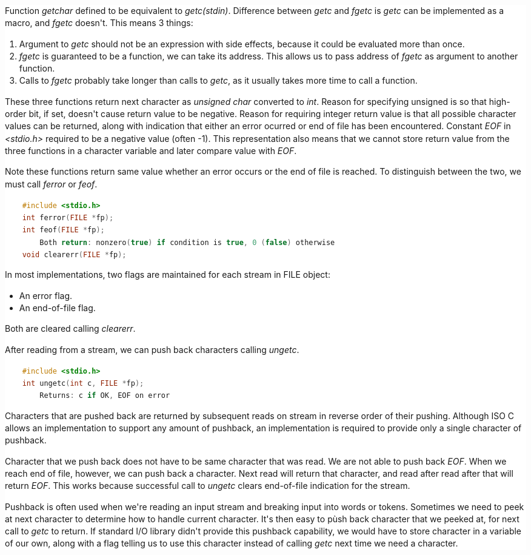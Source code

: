 Function *getchar* defined to be equivalent to *getc(stdin)*. Difference between *getc* and *fgetc* is *getc* can be implemented as a macro, and *fgetc* doesn't. This means 3 things:

1. Argument to *getc* should not be an expression with side effects, because it could be evaluated more than once.
2. *fgetc* is guaranteed to be a function, we can take its address. This allows us to pass address of *fgetc* as argument to another function.
3. Calls to *fgetc* probably take longer than calls to *getc*, as it usually takes more time to call a function.

These three functions return next character as *unsigned char* converted to *int*. Reason for specifying unsigned is so that high-order bit, if set, doesn't cause return value to be negative. Reason for requiring integer return value is that all possible character values can be returned, along with indication that either an error ocurred or end of file has been encountered. Constant *EOF* in *<stdio.h>* required to be a negative value (often -1). This representation also means that we cannot store return value from the three functions in a character variable and later compare value with *EOF*.

Note these functions return same value whether an error occurs or the end of file is reached. To distinguish between the two, we must call *ferror* or *feof*.

```C
    #include <stdio.h>
    int ferror(FILE *fp);
    int feof(FILE *fp);
        Both return: nonzero(true) if condition is true, 0 (false) otherwise
    void clearerr(FILE *fp);
```

In most implementations, two flags are maintained for each stream in FILE object:

* An error flag.
* An end-of-file flag.

Both are cleared calling *clearerr*.

After reading from a stream, we can push back characters calling *ungetc*.

```C
    #include <stdio.h>
    int ungetc(int c, FILE *fp);
        Returns: c if OK, EOF on error
```

Characters that are pushed back are returned by subsequent reads on stream in reverse order of their pushing. Although ISO C allows an implementation to support any amount of pushback, an implementation is required to provide only a single character of pushback.

Character that we push back does not have to be same character that was read. We are not able to push back *EOF*. When we reach end of file, however, we can push back a character. Next read will return that character, and read after read after that will return *EOF*. This works because successful call to *ungetc* clears end-of-file indication for the stream.

Pushback is often used when we're reading an input stream and breaking input into words or tokens. Sometimes we need to peek at next character to determine how to handle current character. It's then easy to pùsh back character that we peeked at, for next call to *getc* to return. If standard I/O library didn't provide this pushback capability, we would have to store character in a variable of our own, along with a flag telling us to use this character instead of calling *getc* next time we need a character.
